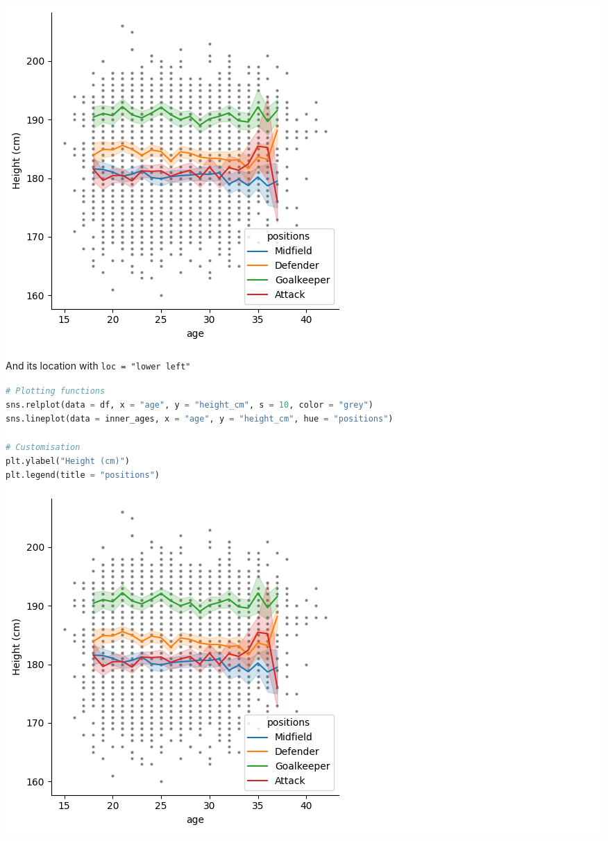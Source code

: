 ![](visualisation_files/figure-commonmark/cell-29-output-1.png)

And its location with `loc = "lower left"`

``` python
# Plotting functions
sns.relplot(data = df, x = "age", y = "height_cm", s = 10, color = "grey")
sns.lineplot(data = inner_ages, x = "age", y = "height_cm", hue = "positions")

# Customisation
plt.ylabel("Height (cm)")
plt.legend(title = "positions")
```

![](visualisation_files/figure-commonmark/cell-30-output-1.png)
